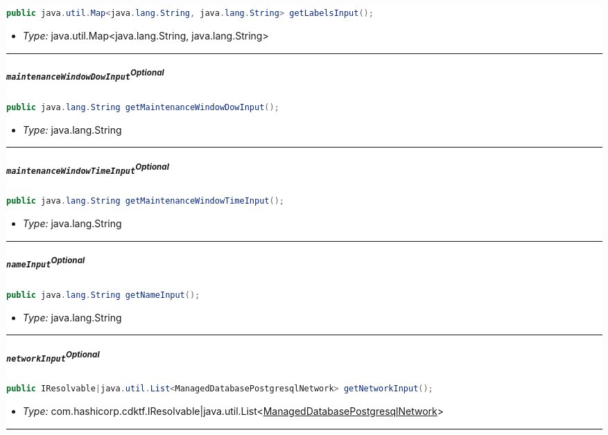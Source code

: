 ```java
public java.util.Map<java.lang.String, java.lang.String> getLabelsInput();
```

- *Type:* java.util.Map<java.lang.String, java.lang.String>

---

##### `maintenanceWindowDowInput`<sup>Optional</sup> <a name="maintenanceWindowDowInput" id="@cdktf/provider-upcloud.managedDatabasePostgresql.ManagedDatabasePostgresql.property.maintenanceWindowDowInput"></a>

```java
public java.lang.String getMaintenanceWindowDowInput();
```

- *Type:* java.lang.String

---

##### `maintenanceWindowTimeInput`<sup>Optional</sup> <a name="maintenanceWindowTimeInput" id="@cdktf/provider-upcloud.managedDatabasePostgresql.ManagedDatabasePostgresql.property.maintenanceWindowTimeInput"></a>

```java
public java.lang.String getMaintenanceWindowTimeInput();
```

- *Type:* java.lang.String

---

##### `nameInput`<sup>Optional</sup> <a name="nameInput" id="@cdktf/provider-upcloud.managedDatabasePostgresql.ManagedDatabasePostgresql.property.nameInput"></a>

```java
public java.lang.String getNameInput();
```

- *Type:* java.lang.String

---

##### `networkInput`<sup>Optional</sup> <a name="networkInput" id="@cdktf/provider-upcloud.managedDatabasePostgresql.ManagedDatabasePostgresql.property.networkInput"></a>

```java
public IResolvable|java.util.List<ManagedDatabasePostgresqlNetwork> getNetworkInput();
```

- *Type:* com.hashicorp.cdktf.IResolvable|java.util.List<<a href="#@cdktf/provider-upcloud.managedDatabasePostgresql.ManagedDatabasePostgresqlNetwork">ManagedDatabasePostgresqlNetwork</a>>

---
